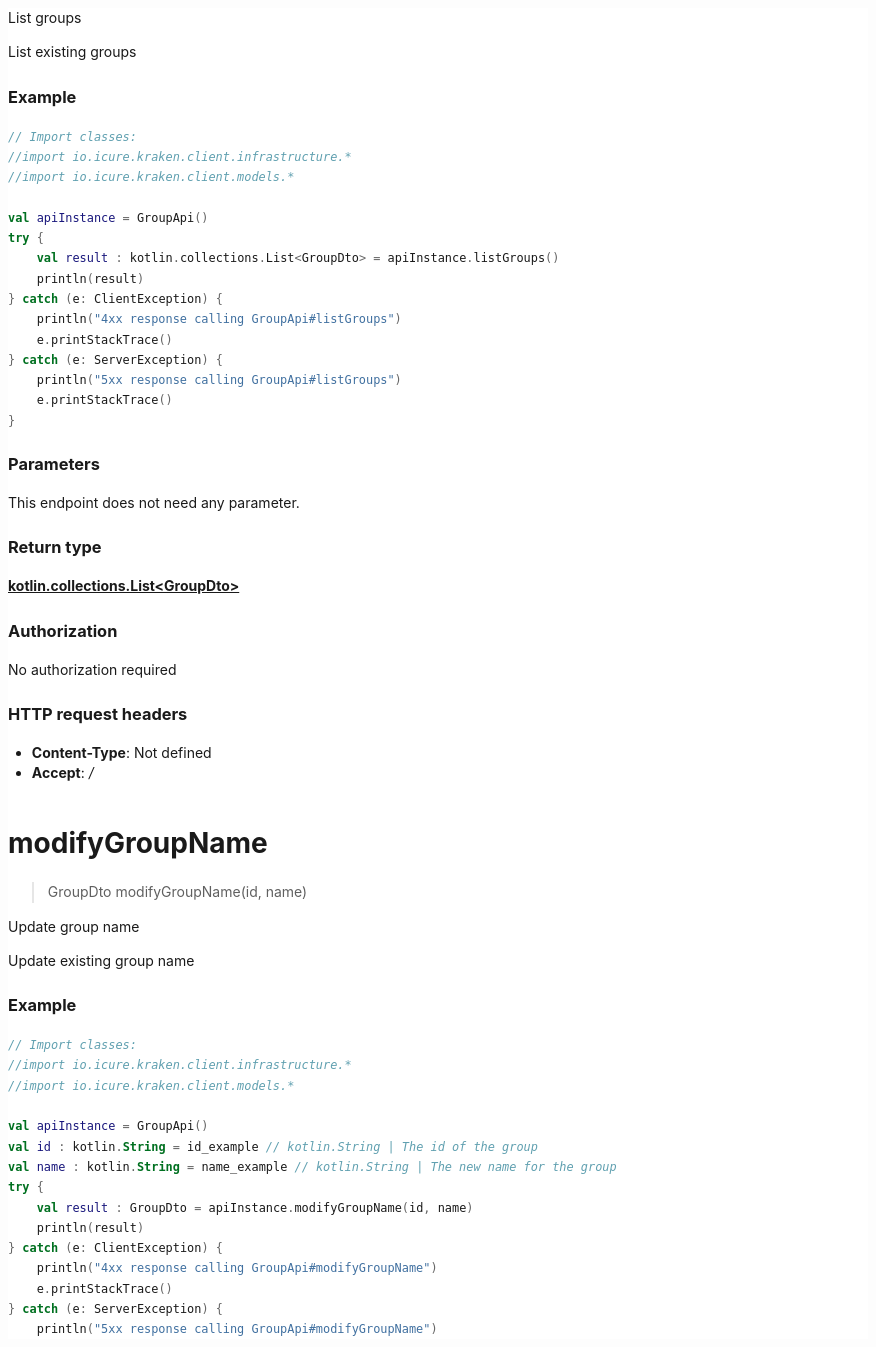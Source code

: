 List groups

List existing groups

### Example
```kotlin
// Import classes:
//import io.icure.kraken.client.infrastructure.*
//import io.icure.kraken.client.models.*

val apiInstance = GroupApi()
try {
    val result : kotlin.collections.List<GroupDto> = apiInstance.listGroups()
    println(result)
} catch (e: ClientException) {
    println("4xx response calling GroupApi#listGroups")
    e.printStackTrace()
} catch (e: ServerException) {
    println("5xx response calling GroupApi#listGroups")
    e.printStackTrace()
}
```

### Parameters
This endpoint does not need any parameter.

### Return type

[**kotlin.collections.List&lt;GroupDto&gt;**](GroupDto.md)

### Authorization

No authorization required

### HTTP request headers

 - **Content-Type**: Not defined
 - **Accept**: */*

<a name="modifyGroupName"></a>
# **modifyGroupName**
> GroupDto modifyGroupName(id, name)

Update group name

Update existing group name

### Example
```kotlin
// Import classes:
//import io.icure.kraken.client.infrastructure.*
//import io.icure.kraken.client.models.*

val apiInstance = GroupApi()
val id : kotlin.String = id_example // kotlin.String | The id of the group
val name : kotlin.String = name_example // kotlin.String | The new name for the group
try {
    val result : GroupDto = apiInstance.modifyGroupName(id, name)
    println(result)
} catch (e: ClientException) {
    println("4xx response calling GroupApi#modifyGroupName")
    e.printStackTrace()
} catch (e: ServerException) {
    println("5xx response calling GroupApi#modifyGroupName")
```